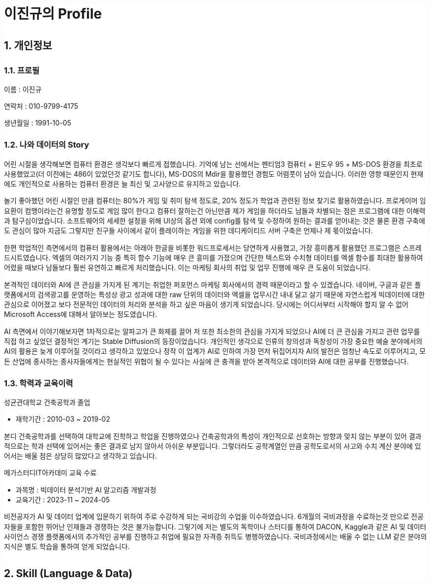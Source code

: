 # 이진규의 Profile

## 1. 개인정보

### 1.1. 프로필

이름 : 이진규

연락처 : 010-9799-4175

생년월일 : 1991-10-05

### 1.2. 나와 데이터의 Story

어린 시절을 생각해보면 컴퓨터 환경은 생각보다 빠르게 접했습니다. 기억에 남는 선에서는 펜티엄3 컴퓨터 + 윈도우 95 + MS-DOS 환경을 최초로 사용했었고(더 이전에는 486이 있었던것 같기도 합니다), MS-DOS의 Mdir을 활용했던 경험도 어렴풋이 남아 있습니다. 이러한 영향 때문인지 현재에도 개인적으로 사용하는 컴퓨터 환경은 늘 최신 및 고사양으로 유지하고 있습니다.

놀기 좋아했던 어린 시절인 만큼 컴퓨터는 80%가 게임 및 취미 탐색 정도로, 20% 정도가 학업과 관련된 정보 찾기로 활용하였습니다. 프로게이머 임요환이 컴맹이라는건 유명할 정도로 게임 많이 한다고 컴퓨터 잘하는건 아닌만큼 제가 게임을 하더라도 남들과 차별되는 점은 프로그램에 대한 이해력과 탐구심이었습니다. 소프트웨어의 세세한 설정을 위해 UI상의 옵션 외에 config를 탐색 및 수정하여 원하는 결과를 얻어내는 것은 물론 환경 구축에도 관심이 많아 지금도 그렇지만 친구들 사이에서 같이 플레이하는 게임을 위한 데디케이티드 서버 구축은 언제나 제 몫이었습니다.

한편 학업적인 측면에서의 컴퓨터 활용에서는 아래아 한글을 비롯한 워드프로세서는 당연하게 사용했고, 가장 흥미롭게 활용했던 프로그램은 스프레드시트였습니다. 엑셀의 여러가지 기능 중 특히 함수 기능에 매우 큰 흥미를 가졌으며 간단한 텍스트와 수치형 데이터를 엑셀 함수를 최대한 활용하여 어렸을 때보다 남들보다 훨씬 유연하고 빠르게 처리했습니다. 이는 마케팅 회사의 취업 및 업무 진행에 매우 큰 도움이 되었습니다.

본격적인 데이터와 AI에 큰 관심을 가지게 된 계기는 취업한 퍼포먼스 마케팅 회사에서의 경력 때문이라고 할 수 있겠습니다. 네이버, 구글과 같은 플랫폼에서의 검색광고를 운영하는 특성상 광고 성과에 대한 raw 단위의 데이터와 엑셀을 업무시간 내내 달고 살기 때문에 자연스럽게 빅데이터에 대한 관심으로 이어졌고 보다 전문적인 데이터의 처리와 분석을 하고 싶은 마음이 생기게 되었습니다. 당시에는 어디서부터 시작해야 할지 알 수 없어 Microsoft Access에 대해서 알아보는 정도였습니다.

AI 측면에서 이야기해보자면 1차적으로는 알파고가 큰 화제를 끌어 저 또한 최소한의 관심을 가지게 되었으나 AI에 더 큰 관심을 가지고 관련 업무를 직접 하고 싶었던 결정적인 계기는 Stable Diffusion의 등장이었습니다. 개인적인 생각으로 인류의 창의성과 독창성이 가장 중요한 예술 분야에서의 AI의 활용은 늦게 이루어질 것이라고 생각하고 있었으나 정작 이 업계가 AI로 인하여 가장 먼저 뒤집어지자 AI의 발전은 엄청난 속도로 이루어지고, 모든 산업에 종사하는 종사자들에게는 현실적인 위협이 될 수 있다는 사실에 큰 충격을 받아 본격적으로 데이터와 AI에 대한 공부를 진행했습니다.

### 1.3. 학력과 교육이력

성균관대학교 건축공학과 졸업

- 재학기간 : 2010-03 ~ 2019-02

본디 건축공학과를 선택하여 대학교에 진학하고 학업을 진행하였으나 건축공학과의 특성이 개인적으로 선호하는 방향과 맞지 않는 부분이 있어 결과적으로는 학과 선택에 있어서는 좋은 결과로 남지 않아서 아쉬운 부분입니다. 그렇더라도 공학계열인 만큼 공학도로서의 사고와 수치 계산 분야에 있어서는 배울 점은 상당히 많았다고 생각하고 있습니다.

메가스터디IT아카데미 교육 수료

- 과목명 : 빅데이터 분석기반 AI 알고리즘 개발과정
- 교육기간 : 2023-11 ~ 2024-05

비전공자가 AI 및 데이터 업계에 입문하기 위하여 주로 수강하게 되는 국비강의 수업을 이수하였습니다. 6개월의 국비과정을 수료하는것 만으로 전공자들을 포함한 뛰어난 인재들과 경쟁하는 것은 불가능합니다. 그렇기에 저는 별도의 독학이나 스터디를 통하여 DACON, Kaggle과 같은 AI 및 데이터 사이언스 경쟁 플랫폼에서의 추가적인 공부를 진행하고 취업에 필요한 자격증 취득도 병행하였습니다. 국비과정에서는 배울 수 없는 LLM 같은 분야의 지식은 별도 학습을 통하여 얻게 되었습니다.

## 2. Skill (Language & Data)
